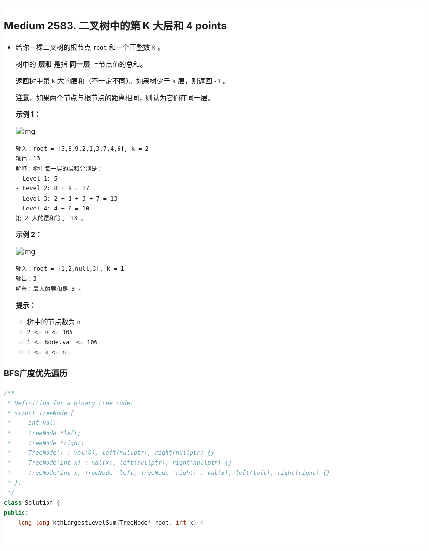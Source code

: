 

---

## Medium 2583. 二叉树中的第 K 大层和 4 points

- 给你一棵二叉树的根节点 `root` 和一个正整数 `k` 。

  树中的 **层和** 是指 **同一层** 上节点值的总和。

  返回树中第 `k` 大的层和（不一定不同）。如果树少于 `k` 层，则返回 `-1` 。

  **注意**，如果两个节点与根节点的距离相同，则认为它们在同一层。

   

  **示例 1：**

  ![img](https://assets.leetcode.com/uploads/2022/12/14/binaryytreeedrawio-2.png)

  ```
  输入：root = [5,8,9,2,1,3,7,4,6], k = 2
  输出：13
  解释：树中每一层的层和分别是：
  - Level 1: 5
  - Level 2: 8 + 9 = 17
  - Level 3: 2 + 1 + 3 + 7 = 13
  - Level 4: 4 + 6 = 10
  第 2 大的层和等于 13 。
  ```

  **示例 2：**

  ![img](https://assets.leetcode.com/uploads/2022/12/14/treedrawio-3.png)

  ```
  输入：root = [1,2,null,3], k = 1
  输出：3
  解释：最大的层和是 3 。
  ```

   

  **提示：**

  - 树中的节点数为 `n`
  - `2 <= n <= 105`
  - `1 <= Node.val <= 106`
  - `1 <= k <= n`





### BFS广度优先遍历

```cpp
/**
 * Definition for a binary tree node.
 * struct TreeNode {
 *     int val;
 *     TreeNode *left;
 *     TreeNode *right;
 *     TreeNode() : val(0), left(nullptr), right(nullptr) {}
 *     TreeNode(int x) : val(x), left(nullptr), right(nullptr) {}
 *     TreeNode(int x, TreeNode *left, TreeNode *right) : val(x), left(left), right(right) {}
 * };
 */
class Solution {
public:
    long long kthLargestLevelSum(TreeNode* root, int k) {
        
        
```